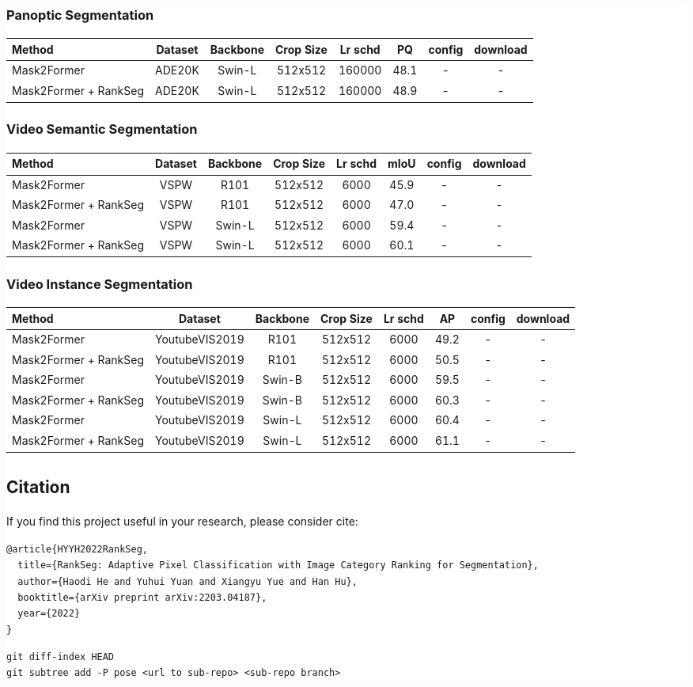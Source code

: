### Panoptic Segmentation
| Method | Dataset | Backbone | Crop Size | Lr schd | PQ | config | download |
|:---|:---:|:---:|:---:|:---:|:---:|:---:|:---:|
| Mask2Former | ADE20K | Swin-L | 512x512 | 160000 | 48.1 | - | -
| Mask2Former + RankSeg | ADE20K | Swin-L | 512x512 | 160000 | 48.9 | - | -

### Video Semantic Segmentation
| Method | Dataset | Backbone | Crop Size | Lr schd | mIoU | config | download |
|:---|:---:|:---:|:---:|:---:|:---:|:---:|:---:|
| Mask2Former | VSPW | R101 | 512x512 | 6000 | 45.9 | - | -
| Mask2Former + RankSeg | VSPW | R101 | 512x512 | 6000 | 47.0 | - | -
| Mask2Former | VSPW | Swin-L | 512x512 | 6000 | 59.4 | - | -
| Mask2Former + RankSeg | VSPW | Swin-L | 512x512 | 6000 | 60.1 | - | -

### Video Instance Segmentation
| Method | Dataset | Backbone | Crop Size | Lr schd | AP | config | download |
|:---|:---:|:---:|:---:|:---:|:---:|:---:|:---:|
| Mask2Former | YoutubeVIS2019 | R101 | 512x512 | 6000 | 49.2 | - | -
| Mask2Former + RankSeg | YoutubeVIS2019 | R101 | 512x512 | 6000 | 50.5 | - | -
| Mask2Former | YoutubeVIS2019 | Swin-B | 512x512 | 6000 | 59.5 | - | -
| Mask2Former + RankSeg | YoutubeVIS2019 | Swin-B | 512x512 | 6000 | 60.3 | - | -
| Mask2Former | YoutubeVIS2019 | Swin-L | 512x512 | 6000 | 60.4 | - | -
| Mask2Former + RankSeg | YoutubeVIS2019 | Swin-L | 512x512 | 6000 | 61.1 | - | -


## Citation

If you find this project useful in your research, please consider cite:

```
@article{HYYH2022RankSeg,
  title={RankSeg: Adaptive Pixel Classification with Image Category Ranking for Segmentation},
  author={Haodi He and Yuhui Yuan and Xiangyu Yue and Han Hu},
  booktitle={arXiv preprint arXiv:2203.04187},
  year={2022}
}
```


```
git diff-index HEAD
git subtree add -P pose <url to sub-repo> <sub-repo branch>
```
